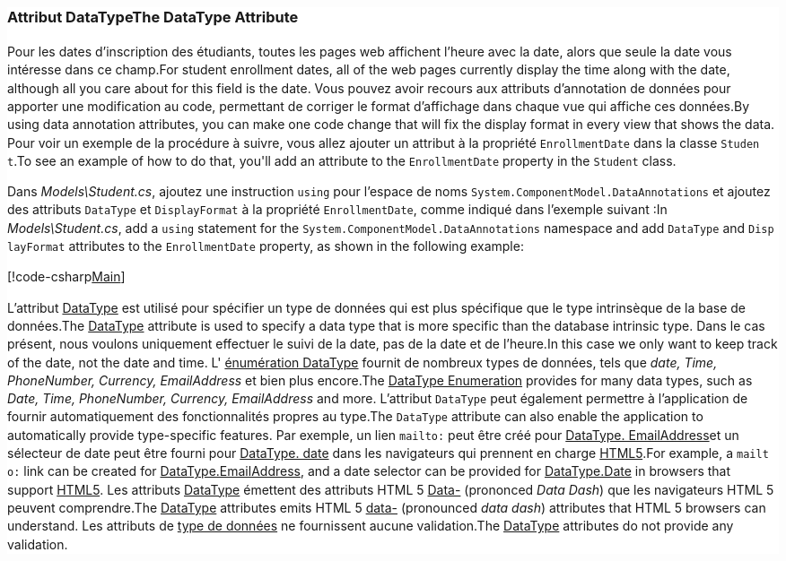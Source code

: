 ### <a name="the-datatype-attribute"></a><span data-ttu-id="66f33-120">Attribut DataType</span><span class="sxs-lookup"><span data-stu-id="66f33-120">The DataType Attribute</span></span>

<span data-ttu-id="66f33-121">Pour les dates d’inscription des étudiants, toutes les pages web affichent l’heure avec la date, alors que seule la date vous intéresse dans ce champ.</span><span class="sxs-lookup"><span data-stu-id="66f33-121">For student enrollment dates, all of the web pages currently display the time along with the date, although all you care about for this field is the date.</span></span> <span data-ttu-id="66f33-122">Vous pouvez avoir recours aux attributs d’annotation de données pour apporter une modification au code, permettant de corriger le format d’affichage dans chaque vue qui affiche ces données.</span><span class="sxs-lookup"><span data-stu-id="66f33-122">By using data annotation attributes, you can make one code change that will fix the display format in every view that shows the data.</span></span> <span data-ttu-id="66f33-123">Pour voir un exemple de la procédure à suivre, vous allez ajouter un attribut à la propriété `EnrollmentDate` dans la classe `Student`.</span><span class="sxs-lookup"><span data-stu-id="66f33-123">To see an example of how to do that, you'll add an attribute to the `EnrollmentDate` property in the `Student` class.</span></span>

<span data-ttu-id="66f33-124">Dans *Models\Student.cs*, ajoutez une instruction `using` pour l’espace de noms `System.ComponentModel.DataAnnotations` et ajoutez des attributs `DataType` et `DisplayFormat` à la propriété `EnrollmentDate`, comme indiqué dans l’exemple suivant :</span><span class="sxs-lookup"><span data-stu-id="66f33-124">In *Models\Student.cs*, add a `using` statement for the `System.ComponentModel.DataAnnotations` namespace and add `DataType` and `DisplayFormat` attributes to the `EnrollmentDate` property, as shown in the following example:</span></span>

[!code-csharp[Main](creating-a-more-complex-data-model-for-an-asp-net-mvc-application/samples/sample1.cs?highlight=3,13-14)]

<span data-ttu-id="66f33-125">L’attribut [DataType](https://msdn.microsoft.com/library/system.componentmodel.dataannotations.datatypeattribute.aspx) est utilisé pour spécifier un type de données qui est plus spécifique que le type intrinsèque de la base de données.</span><span class="sxs-lookup"><span data-stu-id="66f33-125">The [DataType](https://msdn.microsoft.com/library/system.componentmodel.dataannotations.datatypeattribute.aspx) attribute is used to specify a data type that is more specific than the database intrinsic type.</span></span> <span data-ttu-id="66f33-126">Dans le cas présent, nous voulons uniquement effectuer le suivi de la date, pas de la date et de l’heure.</span><span class="sxs-lookup"><span data-stu-id="66f33-126">In this case we only want to keep track of the date, not the date and time.</span></span> <span data-ttu-id="66f33-127">L' [énumération DataType](https://msdn.microsoft.com/library/system.componentmodel.dataannotations.datatype.aspx) fournit de nombreux types de données, tels que *date, Time, PhoneNumber, Currency, EmailAddress* et bien plus encore.</span><span class="sxs-lookup"><span data-stu-id="66f33-127">The [DataType Enumeration](https://msdn.microsoft.com/library/system.componentmodel.dataannotations.datatype.aspx) provides for many data types, such as *Date, Time, PhoneNumber, Currency, EmailAddress* and more.</span></span> <span data-ttu-id="66f33-128">L’attribut `DataType` peut également permettre à l’application de fournir automatiquement des fonctionnalités propres au type.</span><span class="sxs-lookup"><span data-stu-id="66f33-128">The `DataType` attribute can also enable the application to automatically provide type-specific features.</span></span> <span data-ttu-id="66f33-129">Par exemple, un lien `mailto:` peut être créé pour [DataType. EmailAddress](https://msdn.microsoft.com/library/system.componentmodel.dataannotations.datatype.aspx)et un sélecteur de date peut être fourni pour [DataType. date](https://msdn.microsoft.com/library/system.componentmodel.dataannotations.datatype.aspx) dans les navigateurs qui prennent en charge [HTML5](http://html5.org/).</span><span class="sxs-lookup"><span data-stu-id="66f33-129">For example, a `mailto:` link can be created for [DataType.EmailAddress](https://msdn.microsoft.com/library/system.componentmodel.dataannotations.datatype.aspx), and a date selector can be provided for [DataType.Date](https://msdn.microsoft.com/library/system.componentmodel.dataannotations.datatype.aspx) in browsers that support [HTML5](http://html5.org/).</span></span> <span data-ttu-id="66f33-130">Les attributs [DataType](https://msdn.microsoft.com/library/system.componentmodel.dataannotations.datatypeattribute.aspx) émettent des attributs HTML 5 [Data-](http://ejohn.org/blog/html-5-data-attributes/) (prononced *Data Dash*) que les navigateurs HTML 5 peuvent comprendre.</span><span class="sxs-lookup"><span data-stu-id="66f33-130">The [DataType](https://msdn.microsoft.com/library/system.componentmodel.dataannotations.datatypeattribute.aspx) attributes emits HTML 5 [data-](http://ejohn.org/blog/html-5-data-attributes/) (pronounced *data dash*) attributes that HTML 5 browsers can understand.</span></span> <span data-ttu-id="66f33-131">Les attributs de [type de données](https://msdn.microsoft.com/library/system.componentmodel.dataannotations.datatypeattribute.aspx) ne fournissent aucune validation.</span><span class="sxs-lookup"><span data-stu-id="66f33-131">The [DataType](https://msdn.microsoft.com/library/system.componentmodel.dataannotations.datatypeattribute.aspx) attributes do not provide any validation.</span></span>